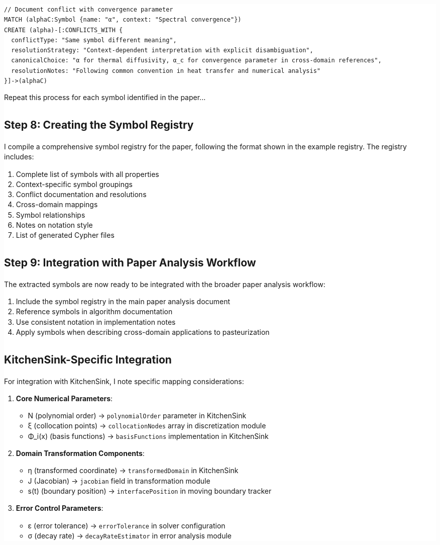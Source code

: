 ```cypher
// Document conflict with convergence parameter
MATCH (alphaC:Symbol {name: "α", context: "Spectral convergence"})
CREATE (alpha)-[:CONFLICTS_WITH {
  conflictType: "Same symbol different meaning",
  resolutionStrategy: "Context-dependent interpretation with explicit disambiguation",
  canonicalChoice: "α for thermal diffusivity, α_c for convergence parameter in cross-domain references",
  resolutionNotes: "Following common convention in heat transfer and numerical analysis"
}]->(alphaC)
```

Repeat this process for each symbol identified in the paper...

## Step 8: Creating the Symbol Registry

I compile a comprehensive symbol registry for the paper, following the format shown in the example registry. The registry includes:

1. Complete list of symbols with all properties
2. Context-specific symbol groupings
3. Conflict documentation and resolutions
4. Cross-domain mappings
5. Symbol relationships
6. Notes on notation style
7. List of generated Cypher files

## Step 9: Integration with Paper Analysis Workflow

The extracted symbols are now ready to be integrated with the broader paper analysis workflow:

1. Include the symbol registry in the main paper analysis document
2. Reference symbols in algorithm documentation
3. Use consistent notation in implementation notes
4. Apply symbols when describing cross-domain applications to pasteurization

## KitchenSink-Specific Integration

For integration with KitchenSink, I note specific mapping considerations:

1. **Core Numerical Parameters**:
   - N (polynomial order) → `polynomialOrder` parameter in KitchenSink
   - ξ (collocation points) → `collocationNodes` array in discretization module
   - Φ_i(x) (basis functions) → `basisFunctions` implementation in KitchenSink

2. **Domain Transformation Components**:
   - η (transformed coordinate) → `transformedDomain` in KitchenSink
   - J (Jacobian) → `jacobian` field in transformation module
   - s(t) (boundary position) → `interfacePosition` in moving boundary tracker

3. **Error Control Parameters**:
   - ε (error tolerance) → `errorTolerance` in solver configuration
   - σ (decay rate) → `decayRateEstimator` in error analysis module
